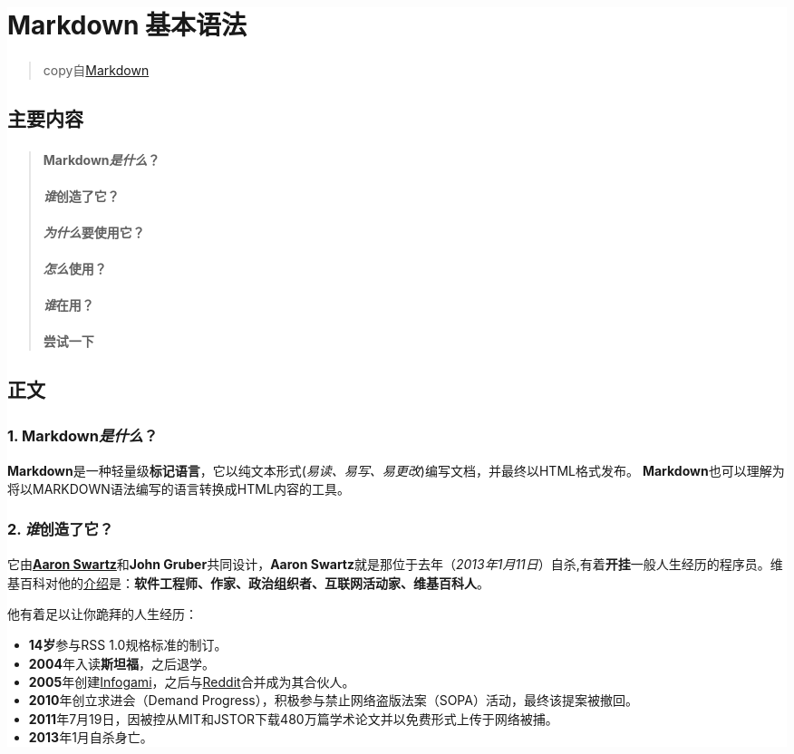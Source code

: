# Markdown 基本语法

>   copy自[Markdown](https://github.com/younghz/Markdown)

## 主要内容
> #### Markdown*是什么*？
> #### *谁*创造了它？
> #### *为什么*要使用它？
> #### *怎么*使用？
> #### *谁*在用？
> #### 尝试一下

## 正文
### 1. Markdown*是什么*？
**Markdown**是一种轻量级**标记语言**，它以纯文本形式(*易读、易写、易更改*)编写文档，并最终以HTML格式发布。
**Markdown**也可以理解为将以MARKDOWN语法编写的语言转换成HTML内容的工具。

### 2. *谁*创造了它？
它由[**Aaron Swartz**](http://www.aaronsw.com/)和**John Gruber**共同设计，**Aaron Swartz**就是那位于去年（*2013年1月11日*）自杀,有着**开挂**一般人生经历的程序员。维基百科对他的[介绍](http://zh.wikipedia.org/wiki/%E4%BA%9A%E4%BC%A6%C2%B7%E6%96%AF%E6%B2%83%E8%8C%A8)是：**软件工程师、作家、政治组织者、互联网活动家、维基百科人**。

他有着足以让你跪拜的人生经历：
+ **14岁**参与RSS 1.0规格标准的制订。
+ **2004**年入读**斯坦福**，之后退学。
+ **2005**年创建[Infogami](http://infogami.org/)，之后与[Reddit](http://www.reddit.com/)合并成为其合伙人。
+ **2010**年创立求进会（Demand Progress），积极参与禁止网络盗版法案（SOPA）活动，最终该提案被撤回。
+ **2011**年7月19日，因被控从MIT和JSTOR下载480万篇学术论文并以免费形式上传于网络被捕。
+ **2013**年1月自杀身亡。
